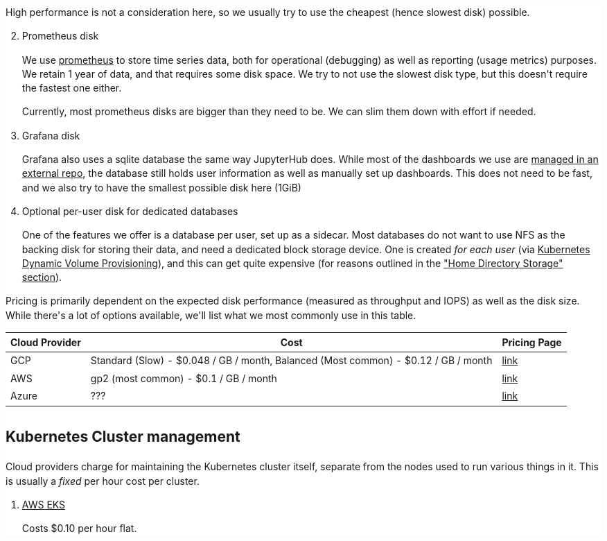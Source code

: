    High performance is not a consideration here, so we usually try to use
   the cheapest (hence slowest disk) possible.

2. Prometheus disk

   We use [prometheus](https://prometheus.io/) to store time series data,
   both for operational (debugging) as well as reporting (usage metrics)
   purposes. We retain 1 year of data, and that requires some disk space.
   We try to not use the slowest disk type, but this doesn't require the
   fastest one either.

   Currently, most prometheus disks are bigger than they need to be. We
   can slim them down with effort if needed.

3. Grafana disk

   Grafana also uses a sqlite database the same way JupyterHub does. While
   most of the dashboards we use are [managed in an external repo](https://github.com/jupyterhub/grafana-dashboards),
   the database still holds user information as well as manually set up
   dashboards. This does not need to be fast, and we also try to have the
   smallest possible disk here (1GiB)

4. Optional per-user disk for dedicated databases

   One of the features we offer is a database per user, set up as a sidecar.
   Most databases do not want to use NFS as the backing disk for storing
   their data, and need a dedicated block storage device. One is created
   *for each user* (via [Kubernetes Dynamic Volume Provisioning](https://kubernetes.io/docs/concepts/storage/dynamic-provisioning/)),
   and this can get quite expensive
   (for reasons outlined in the ["Home Directory Storage" section](topic:billing:resources:home)).

Pricing is primarily dependent on the expected disk performance (measured as throughput and IOPS) as well as the disk size. While there's a lot of
options available, we'll list what we most commonly use in this table.

| Cloud Provider | Cost | Pricing Page |
| - | - | - |
| GCP | Standard (Slow) - $0.048 / GB / month, Balanced (Most common) - $0.12 / GB / month  | [link](https://cloud.google.com/compute/disks-image-pricing#disk) |
| AWS | gp2 (most common) - $0.1 / GB / month | [link](https://aws.amazon.com/ebs/pricing/) |
| Azure | ??? | [link](https://azure.microsoft.com/en-us/pricing/details/managed-disks/) |


## Kubernetes Cluster management

Cloud providers charge for maintaining the Kubernetes cluster itself,
separate from the nodes used to run various things in it. This is usually a *fixed* per hour cost per cluster.

1. [AWS EKS](https://aws.amazon.com/eks/pricing/)

   Costs $0.10 per hour flat.
